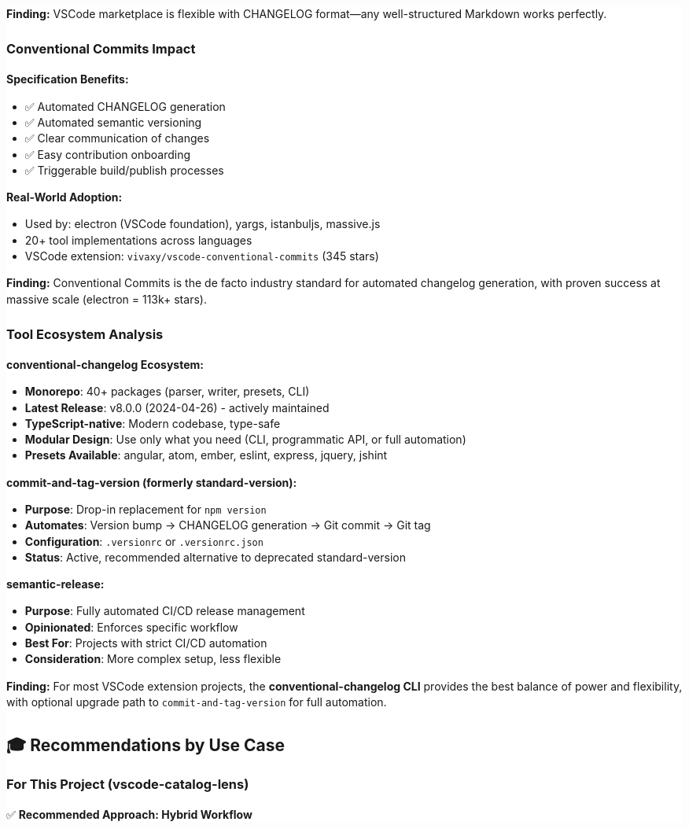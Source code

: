 **Finding:** VSCode marketplace is flexible with CHANGELOG format—any well-structured Markdown works perfectly.

### Conventional Commits Impact

**Specification Benefits:**

- ✅ Automated CHANGELOG generation
- ✅ Automated semantic versioning
- ✅ Clear communication of changes
- ✅ Easy contribution onboarding
- ✅ Triggerable build/publish processes

**Real-World Adoption:**

- Used by: electron (VSCode foundation), yargs, istanbuljs, massive.js
- 20+ tool implementations across languages
- VSCode extension: `vivaxy/vscode-conventional-commits` (345 stars)

**Finding:** Conventional Commits is the de facto industry standard for automated changelog generation, with proven success at massive scale (electron = 113k+ stars).

### Tool Ecosystem Analysis

**conventional-changelog Ecosystem:**

- **Monorepo**: 40+ packages (parser, writer, presets, CLI)
- **Latest Release**: v8.0.0 (2024-04-26) - actively maintained
- **TypeScript-native**: Modern codebase, type-safe
- **Modular Design**: Use only what you need (CLI, programmatic API, or full automation)
- **Presets Available**: angular, atom, ember, eslint, express, jquery, jshint

**commit-and-tag-version (formerly standard-version):**

- **Purpose**: Drop-in replacement for `npm version`
- **Automates**: Version bump → CHANGELOG generation → Git commit → Git tag
- **Configuration**: `.versionrc` or `.versionrc.json`
- **Status**: Active, recommended alternative to deprecated standard-version

**semantic-release:**

- **Purpose**: Fully automated CI/CD release management
- **Opinionated**: Enforces specific workflow
- **Best For**: Projects with strict CI/CD automation
- **Consideration**: More complex setup, less flexible

**Finding:** For most VSCode extension projects, the **conventional-changelog CLI** provides the best balance of power and flexibility, with optional upgrade path to `commit-and-tag-version` for full automation.

## 🎓 Recommendations by Use Case

### For This Project (vscode-catalog-lens)

✅ **Recommended Approach: Hybrid Workflow**
